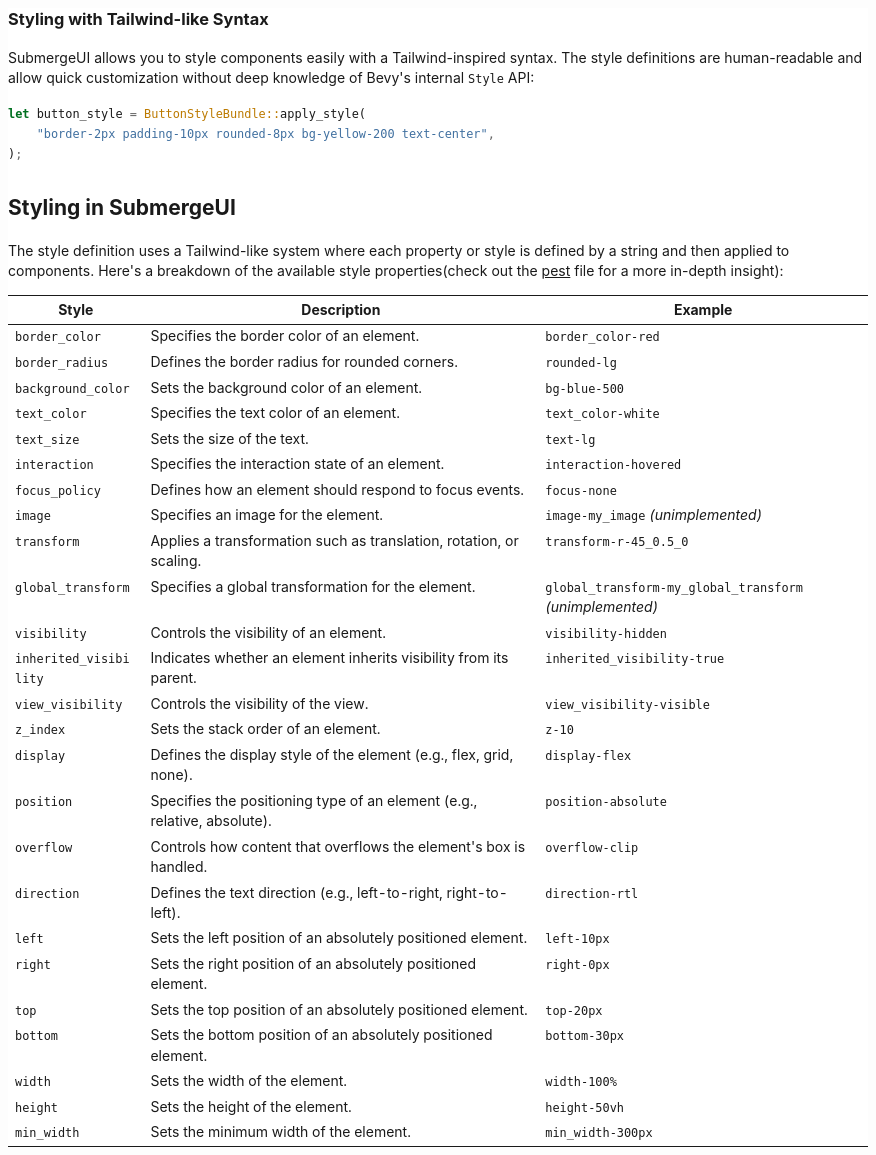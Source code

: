 ### Styling with Tailwind-like Syntax

SubmergeUI allows you to style components easily with a Tailwind-inspired syntax. The style definitions are human-readable and allow quick customization without deep knowledge of Bevy's internal `Style` API:

```rust
let button_style = ButtonStyleBundle::apply_style(
    "border-2px padding-10px rounded-8px bg-yellow-200 text-center",
);

```

## Styling in SubmergeUI

The style definition uses a Tailwind-like system where each property or style is defined by a string and then applied to components. Here's a breakdown of the available style properties(check out the [pest](https://github.com/Cedar-81/SubmergeUI/blob/main/rules.pest) file for a more in-depth insight):

| **Style**               | **Description**                                                               | **Example**                                              |
| ----------------------- | ----------------------------------------------------------------------------- | -------------------------------------------------------- |
| `border_color`          | Specifies the border color of an element.                                     | `border_color-red`                                       |
| `border_radius`         | Defines the border radius for rounded corners.                                | `rounded-lg`                                             |
| `background_color`      | Sets the background color of an element.                                      | `bg-blue-500`                                            |
| `text_color`            | Specifies the text color of an element.                                       | `text_color-white`                                       |
| `text_size`             | Sets the size of the text.                                                    | `text-lg`                                                |
| `interaction`           | Specifies the interaction state of an element.                                | `interaction-hovered`                                    |
| `focus_policy`          | Defines how an element should respond to focus events.                        | `focus-none`                                             |
| `image`                 | Specifies an image for the element.                                           | `image-my_image` _(unimplemented)_                       |
| `transform`             | Applies a transformation such as translation, rotation, or scaling.           | `transform-r-45_0.5_0`                                   |
| `global_transform`      | Specifies a global transformation for the element.                            | `global_transform-my_global_transform` _(unimplemented)_ |
| `visibility`            | Controls the visibility of an element.                                        | `visibility-hidden`                                      |
| `inherited_visibility`  | Indicates whether an element inherits visibility from its parent.             | `inherited_visibility-true`                              |
| `view_visibility`       | Controls the visibility of the view.                                          | `view_visibility-visible`                                |
| `z_index`               | Sets the stack order of an element.                                           | `z-10`                                                   |
| `display`               | Defines the display style of the element (e.g., flex, grid, none).            | `display-flex`                                           |
| `position`              | Specifies the positioning type of an element (e.g., relative, absolute).      | `position-absolute`                                      |
| `overflow`              | Controls how content that overflows the element's box is handled.             | `overflow-clip`                                          |
| `direction`             | Defines the text direction (e.g., left-to-right, right-to-left).              | `direction-rtl`                                          |
| `left`                  | Sets the left position of an absolutely positioned element.                   | `left-10px`                                              |
| `right`                 | Sets the right position of an absolutely positioned element.                  | `right-0px`                                              |
| `top`                   | Sets the top position of an absolutely positioned element.                    | `top-20px`                                               |
| `bottom`                | Sets the bottom position of an absolutely positioned element.                 | `bottom-30px`                                            |
| `width`                 | Sets the width of the element.                                                | `width-100%`                                             |
| `height`                | Sets the height of the element.                                               | `height-50vh`                                            |
| `min_width`             | Sets the minimum width of the element.                                        | `min_width-300px`                                        |